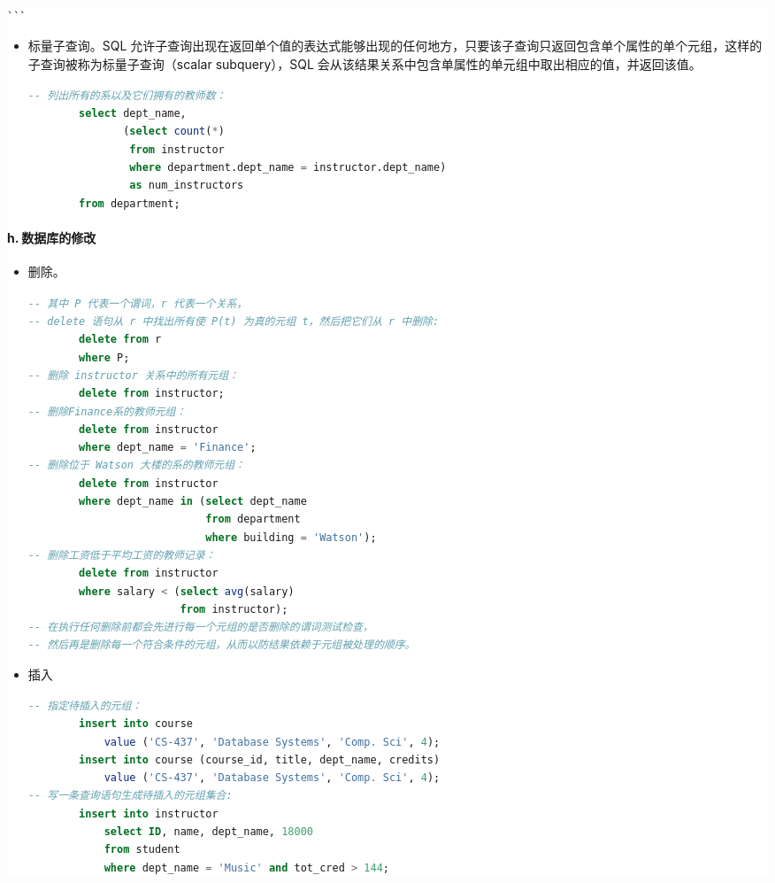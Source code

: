     ```
+ 标量子查询。SQL 允许子查询出现在返回单个值的表达式能够出现的任何地方，只要该子查询只返回包含单个属性的单个元组，这样的子查询被称为标量子查询（scalar subquery），SQL 会从该结果关系中包含单属性的单元组中取出相应的值，并返回该值。

    ```sql
    -- 列出所有的系以及它们拥有的教师数：
            select dept_name,
                   (select count(*)
                    from instructor
                    where department.dept_name = instructor.dept_name)
                    as num_instructors
            from department;
    ```

#### h. 数据库的修改

+ 删除。

    ```sql
    -- 其中 P 代表一个谓词，r 代表一个关系，
    -- delete 语句从 r 中找出所有使 P(t) 为真的元组 t，然后把它们从 r 中删除:
            delete from r
            where P;
    -- 删除 instructor 关系中的所有元组：
            delete from instructor;
    -- 删除Finance系的教师元组：
            delete from instructor
            where dept_name = 'Finance';
    -- 删除位于 Watson 大楼的系的教师元组：
            delete from instructor
            where dept_name in (select dept_name
                                from department
                                where building = 'Watson');
    -- 删除工资低于平均工资的教师记录：
            delete from instructor
            where salary < (select avg(salary)
                            from instructor);
    -- 在执行任何删除前都会先进行每一个元组的是否删除的谓词测试检查，
    -- 然后再是删除每一个符合条件的元组，从而以防结果依赖于元组被处理的顺序。
    ```

+ 插入

    ```sql
    -- 指定待插入的元组：
            insert into course
                value ('CS-437', 'Database Systems', 'Comp. Sci', 4);
            insert into course (course_id, title, dept_name, credits)
                value ('CS-437', 'Database Systems', 'Comp. Sci', 4);
    -- 写一条查询语句生成待插入的元组集合:
            insert into instructor
                select ID, name, dept_name, 18000
                from student
                where dept_name = 'Music' and tot_cred > 144;
    ```
